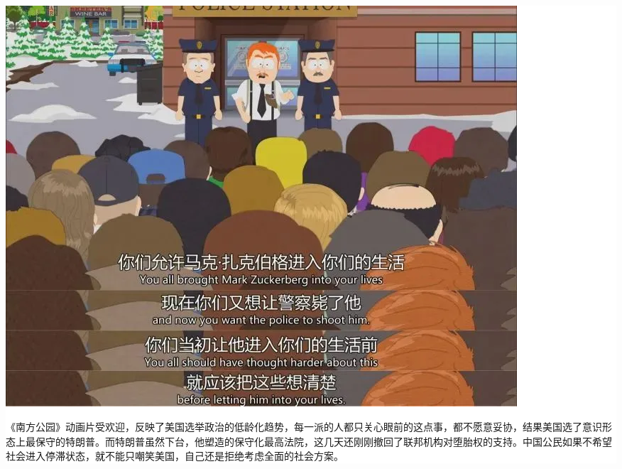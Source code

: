 ![](/images/btnews/btnews/0401_0500/0457/fc08fbe4-9239-4718-91ba-3989bc03b52e.webp)


《南方公园》动画片受欢迎，反映了美国选举政治的低龄化趋势，每一派的人都只关心眼前的这点事，都不愿意妥协，结果美国选了意识形态上最保守的特朗普。而特朗普虽然下台，他塑造的保守化最高法院，这几天还刚刚撤回了联邦机构对堕胎权的支持。中国公民如果不希望社会进入停滞状态，就不能只嘲笑美国，自己还是拒绝考虑全面的社会方案。


